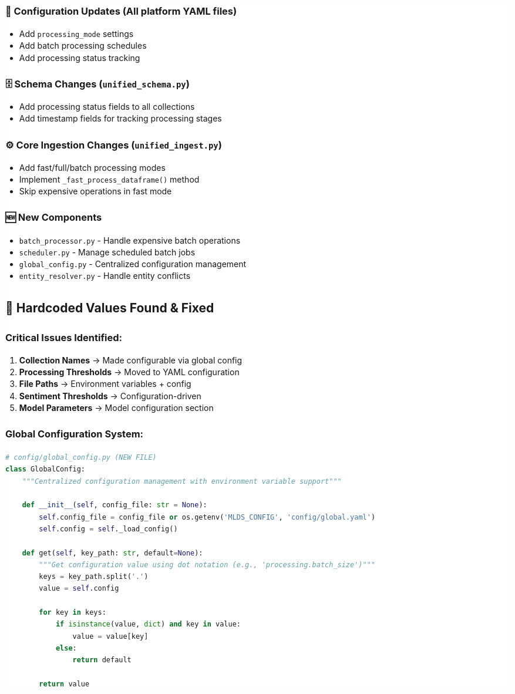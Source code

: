 ### **🔧 Configuration Updates** (All platform YAML files)
- Add `processing_mode` settings
- Add batch processing schedules
- Add processing status tracking

### **🗄️ Schema Changes** (`unified_schema.py`)
- Add processing status fields to all collections
- Add timestamp fields for tracking processing stages

### **⚙️ Core Ingestion Changes** (`unified_ingest.py`)
- Add fast/full/batch processing modes
- Implement `_fast_process_dataframe()` method
- Skip expensive operations in fast mode

### **🆕 New Components**
- `batch_processor.py` - Handle expensive batch operations
- `scheduler.py` - Manage scheduled batch jobs
- `global_config.py` - Centralized configuration management
- `entity_resolver.py` - Handle entity conflicts

## 🚨 Hardcoded Values Found & Fixed

### **Critical Issues Identified:**
1. **Collection Names** → Made configurable via global config
2. **Processing Thresholds** → Moved to YAML configuration
3. **File Paths** → Environment variables + config
4. **Sentiment Thresholds** → Configuration-driven
5. **Model Parameters** → Model configuration section

### **Global Configuration System:**
```python
# config/global_config.py (NEW FILE)
class GlobalConfig:
    """Centralized configuration management with environment variable support"""
    
    def __init__(self, config_file: str = None):
        self.config_file = config_file or os.getenv('MLDS_CONFIG', 'config/global.yaml')
        self.config = self._load_config()
    
    def get(self, key_path: str, default=None):
        """Get configuration value using dot notation (e.g., 'processing.batch_size')"""
        keys = key_path.split('.')
        value = self.config
        
        for key in keys:
            if isinstance(value, dict) and key in value:
                value = value[key]
            else:
                return default
        
        return value
```

